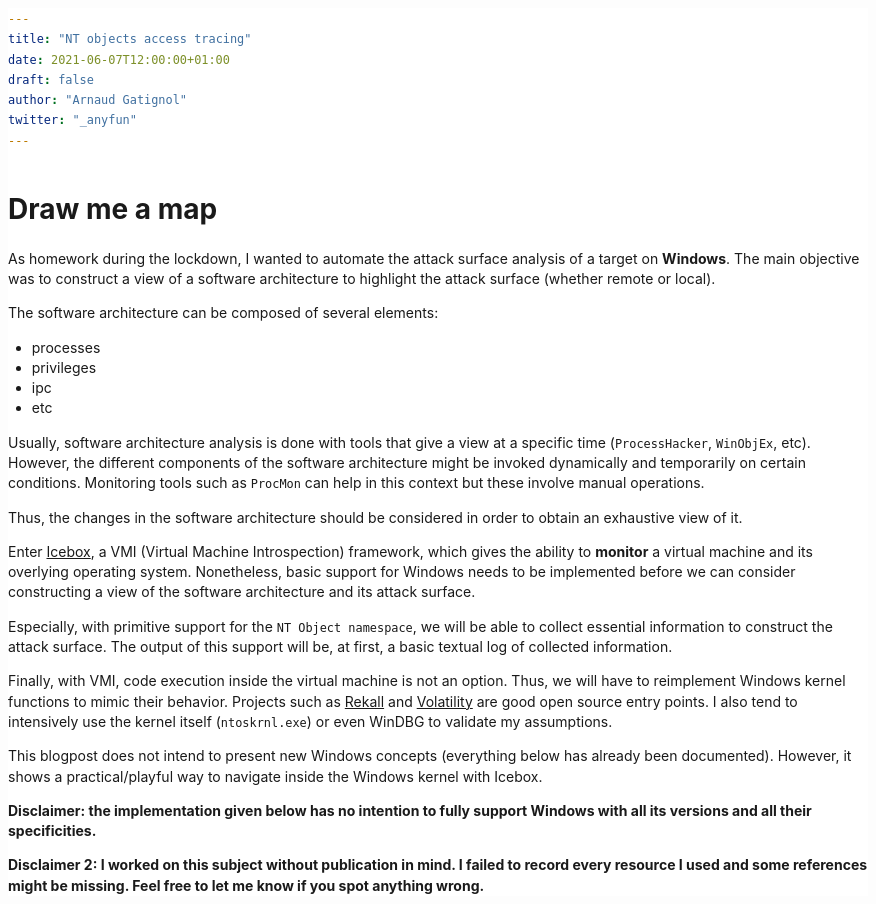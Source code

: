 ```yaml
---
title: "NT objects access tracing"
date: 2021-06-07T12:00:00+01:00
draft: false
author: "Arnaud Gatignol"
twitter: "_anyfun"
---
```


# Draw me a map

As homework during the lockdown, I wanted to automate the attack surface analysis of a target on **Windows**. The main objective was to construct a view of a software architecture to highlight the attack surface (whether remote or local).

The software architecture can be composed of several elements:

* processes
* privileges
* ipc
* etc

Usually, software architecture analysis is done with tools that give a view at a specific time (`ProcessHacker`, `WinObjEx`, etc). However, the different components of the software architecture might be invoked dynamically and temporarily on certain conditions. Monitoring tools such as `ProcMon` can help in this context but these involve manual operations.

Thus, the changes in the software architecture should be considered in order to obtain an exhaustive view of it.

Enter [Icebox](https://github.com/thalium/icebox), a VMI (Virtual Machine Introspection) framework, which gives the ability to **monitor** a virtual machine and its overlying operating system.
Nonetheless, basic support for Windows needs to be implemented before we can consider constructing a view of the software architecture and its attack surface.

Especially, with primitive support for the `NT Object namespace`, we will be able to collect essential information to construct the attack surface.
The output of this support will be, at first, a basic textual log of collected information.

Finally, with VMI, code execution inside the virtual machine is not an option. Thus, we will have to reimplement Windows kernel functions to mimic their behavior.
Projects such as [Rekall](https://github.com/google/rekall) and [Volatility](https://github.com/volatilityfoundation/volatility) are good open source entry points. I also tend to intensively use the kernel itself (`ntoskrnl.exe`) or even WinDBG to validate my assumptions.

This blogpost does not intend to present new Windows concepts (everything below has already been documented). However, it shows a practical/playful way to navigate inside the Windows kernel with Icebox.

**Disclaimer: the implementation given below has no intention to fully support Windows with all its versions and all their specificities.**

**Disclaimer 2: I worked on this subject without publication in mind. I failed to record every resource I used and some references might be missing. Feel free to let me know if you spot anything wrong.**
